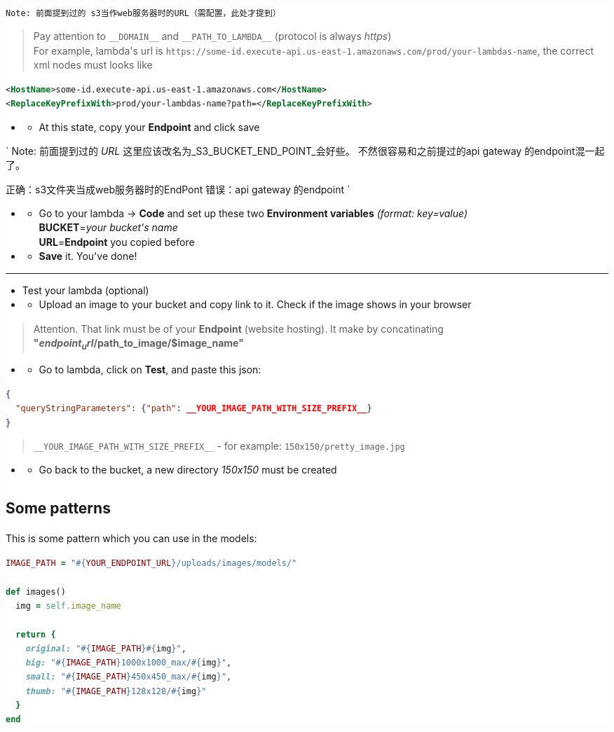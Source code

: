 `
Note:
前面提到过的
s3当作web服务器时的URL（需配置，此处才提到）
`


> Pay attention to `__DOMAIN__` and `__PATH_TO_LAMBDA__` (protocol is always _https_)  
> For example, lambda's url is `https://some-id.execute-api.us-east-1.amazonaws.com/prod/your-lambdas-name`, the correct xml nodes must looks like  
```xml
<HostName>some-id.execute-api.us-east-1.amazonaws.com</HostName>
<ReplaceKeyPrefixWith>prod/your-lambdas-name?path=</ReplaceKeyPrefixWith>
```


* * At this state, copy your **Endpoint** and click save

`
Note:
前面提到过的
_URL_ 这里应该改名为_S3_BUCKET_END_POINT_会好些。
不然很容易和之前提过的api gateway 的endpoint混一起了。

正确：s3文件夹当成web服务器时的EndPont
错误：api gateway 的endpoint
`


* * Go to your lambda -> **Code** and set up these two **Environment variables** _(format: key=value)_  
**BUCKET**=_your bucket's name_  
**URL**=**Endpoint** you copied before  
* * **Save** it. You've done!

***

* Test your lambda (optional)
* * Upload an image to your bucket and copy link to it. Check if the image shows in your browser
> Attention. That link must be of your **Endpoint** (website hosting). It make by concatinating **"$endpoint_url/$path_to_image/$image_name"**
* * Go to lambda, click on **Test**, and paste this json:
```json
{
  "queryStringParameters": {"path": __YOUR_IMAGE_PATH_WITH_SIZE_PREFIX__}
}
```
> `__YOUR_IMAGE_PATH_WITH_SIZE_PREFIX__` - for example: `150x150/pretty_image.jpg`

* * Go back to the bucket, a new directory _150x150_ must be created


## Some patterns
This is some pattern which you can use in the models:
```ruby
IMAGE_PATH = "#{YOUR_ENDPOINT_URL}/uploads/images/models/"

def images()
  img = self.image_name
  
  return {
    original: "#{IMAGE_PATH}#{img}",
    big: "#{IMAGE_PATH}1000x1000_max/#{img}",
    small: "#{IMAGE_PATH}450x450_max/#{img}",
    thumb: "#{IMAGE_PATH}128x128/#{img}"
  }
end
```
